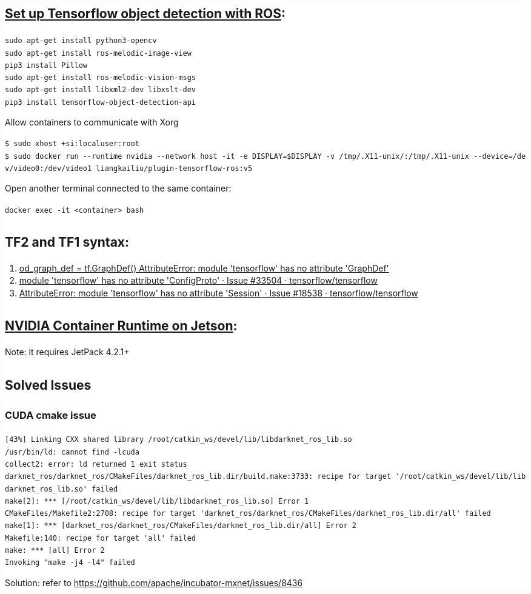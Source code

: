 ## [Set up Tensorflow object detection with ROS](https://github.com/osrf/tensorflow_object_detector):
```
sudo apt-get install python3-opencv
sudo apt-get install ros-melodic-image-view
pip3 install Pillow
sudo apt-get install ros-melodic-vision-msgs
sudo apt-get install libxml2-dev libxslt-dev
pip3 install tensorflow-object-detection-api
```
Allow containers to communicate with Xorg
```
$ sudo xhost +si:localuser:root
$ sudo docker run --runtime nvidia --network host -it -e DISPLAY=$DISPLAY -v /tmp/.X11-unix/:/tmp/.X11-unix --device=/dev/video0:/dev/video1 liangkailiu/plugin-tensorflow-ros:v5
```
Open another terminal connected to the same container:
```
docker exec -it <container> bash
```
## TF2 and TF1 syntax:
1. [od_graph_def = tf.GraphDef() AttributeError: module 'tensorflow' has no attribute 'GraphDef'](https://stackoverflow.com/questions/57614436/od-graph-def-tf-graphdef-attributeerror-module-tensorflow-has-no-attribut)
2. [module 'tensorflow' has no attribute 'ConfigProto' · Issue #33504 · tensorflow/tensorflow](https://github.com/tensorflow/tensorflow/issues/33504)
3. [AttributeError: module 'tensorflow' has no attribute 'Session' · Issue #18538 · tensorflow/tensorflow](https://github.com/tensorflow/tensorflow/issues/18538)

## [NVIDIA Container Runtime on Jetson](https://github.com/NVIDIA/nvidia-docker/wiki/NVIDIA-Container-Runtime-on-Jetson):
Note: it requires JetPack 4.2.1+

## Solved Issues
### CUDA cmake issue
```
[43%] Linking CXX shared library /root/catkin_ws/devel/lib/libdarknet_ros_lib.so
/usr/bin/ld: cannot find -lcuda
collect2: error: ld returned 1 exit status
darknet_ros/darknet_ros/CMakeFiles/darknet_ros_lib.dir/build.make:3733: recipe for target '/root/catkin_ws/devel/lib/libdarknet_ros_lib.so' failed
make[2]: *** [/root/catkin_ws/devel/lib/libdarknet_ros_lib.so] Error 1
CMakeFiles/Makefile2:2708: recipe for target 'darknet_ros/darknet_ros/CMakeFiles/darknet_ros_lib.dir/all' failed
make[1]: *** [darknet_ros/darknet_ros/CMakeFiles/darknet_ros_lib.dir/all] Error 2
Makefile:140: recipe for target 'all' failed
make: *** [all] Error 2
Invoking "make -j4 -l4" failed
```
Solution: refer to https://github.com/apache/incubator-mxnet/issues/8436
